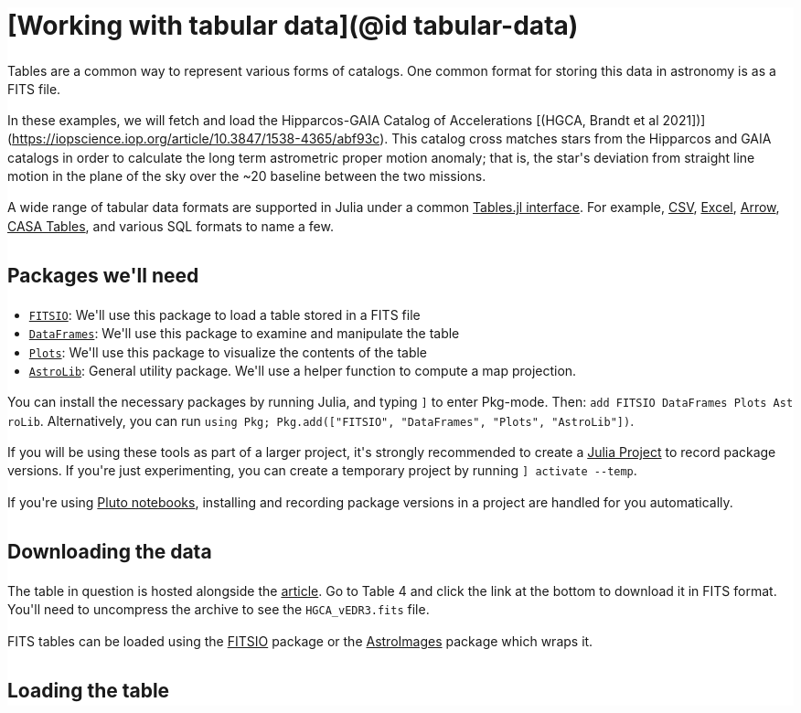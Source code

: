 # [Working with tabular data](@id tabular-data)

Tables are a common way to represent various forms of catalogs. One common format for storing this data in astronomy is as a FITS file.

In these examples, we will fetch and load the Hipparcos-GAIA Catalog of Accelerations [(HGCA, Brandt et al 2021])](https://iopscience.iop.org/article/10.3847/1538-4365/abf93c).
This catalog cross matches stars from the Hipparcos and GAIA catalogs in order to calculate the long term astrometric proper motion anomaly; that is, the star's deviation from straight line motion in the plane of the sky over the ~20 baseline between the two missions.

A wide range of tabular data formats are supported in Julia under a common [Tables.jl interface](https://tables.juliadata.org). For example, 
[CSV](https://github.com/JuliaData/CSV.jl.git), [Excel](https://github.com/felipenoris/XLSX.jl.git), [Arrow](https://github.com/apache/arrow-julia), [CASA Tables](http://mweastwood.info/CasaCore.jl/stable/), and various SQL formats to name a few.


## Packages we'll need

* [`FITSIO`](http://juliaastro.org/FITSIO.jl/stable/): We'll use this package to load a table stored in a FITS file
* [`DataFrames`](https://dataframes.juliadata.org/stable/): We'll use this package to examine and manipulate the table
* [`Plots`](https://docs.juliaplots.org/latest/): We'll use this package to visualize the contents of the table
* [`AstroLib`](https://juliaastro.org/AstroLib.jl/stable/): General utility package. We'll use a helper function to compute a map projection.

You can install the necessary packages by running Julia, and typing `]` to enter Pkg-mode. Then: `add FITSIO DataFrames Plots AstroLib`.
Alternatively, you can run `using Pkg; Pkg.add(["FITSIO", "DataFrames", "Plots", "AstroLib"])`.

If you will be using these tools as part of a larger project, it's strongly recommended to create a [Julia Project](https://pkgdocs.julialang.org/v1/environments/) to record package versions.  If you're just experimenting, you can create a temporary project by running `] activate --temp`.

If you're using [Pluto notebooks](https://github.com/fonsp/Pluto.jl), installing and recording package versions in a project are handled for you automatically.



## Downloading the data

The table in question is hosted alongside the [article](https://iopscience.iop.org/article/10.3847/1538-4365/abf93c). Go to Table 4 and click the link at the bottom to download it in FITS format. You'll need to uncompress the archive to see the `HGCA_vEDR3.fits` file.

FITS tables can be loaded using the [FITSIO](http://juliaastro.org/FITSIO.jl/stable/) package or the [AstroImages](http://juliaastro.org/AstroImages.jl/dev/) package which wraps it.


## Loading the table
